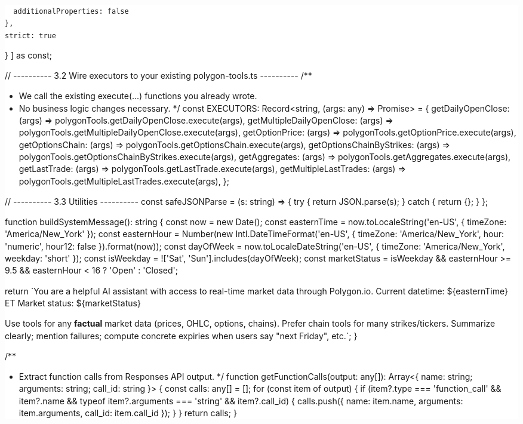       additionalProperties: false
    },
    strict: true
  }
] as const;

// ---------- 3.2 Wire executors to your existing polygon-tools.ts ----------
/**
 * We call the existing execute(...) functions you already wrote.
 * No business logic changes necessary.
 */
const EXECUTORS: Record<string, (args: any) => Promise<any>> = {
  getDailyOpenClose:          (args) => polygonTools.getDailyOpenClose.execute(args),
  getMultipleDailyOpenClose:  (args) => polygonTools.getMultipleDailyOpenClose.execute(args),
  getOptionPrice:             (args) => polygonTools.getOptionPrice.execute(args),
  getOptionsChain:            (args) => polygonTools.getOptionsChain.execute(args),
  getOptionsChainByStrikes:   (args) => polygonTools.getOptionsChainByStrikes.execute(args),
  getAggregates:              (args) => polygonTools.getAggregates.execute(args),
  getLastTrade:               (args) => polygonTools.getLastTrade.execute(args),
  getMultipleLastTrades:      (args) => polygonTools.getMultipleLastTrades.execute(args),
};

// ---------- 3.3 Utilities ----------
const safeJSONParse = (s: string) => { try { return JSON.parse(s); } catch { return {}; } };

function buildSystemMessage(): string {
  const now = new Date();
  const easternTime = now.toLocaleString('en-US', { timeZone: 'America/New_York' });
  const easternHour = Number(new Intl.DateTimeFormat('en-US', { timeZone: 'America/New_York', hour: 'numeric', hour12: false }).format(now));
  const dayOfWeek = now.toLocaleDateString('en-US', { timeZone: 'America/New_York', weekday: 'short' });
  const isWeekday = !['Sat', 'Sun'].includes(dayOfWeek);
  const marketStatus = isWeekday && easternHour >= 9.5 && easternHour < 16 ? 'Open' : 'Closed';

  return `You are a helpful AI assistant with access to real-time market data through Polygon.io.
Current datetime: ${easternTime} ET
Market status: ${marketStatus}

Use tools for any **factual** market data (prices, OHLC, options, chains). Prefer chain tools for many strikes/tickers.
Summarize clearly; mention failures; compute concrete expiries when users say "next Friday", etc.`;
}

/**
 * Extract function calls from Responses API output.
 */
function getFunctionCalls(output: any[]): Array<{ name: string; arguments: string; call_id: string }> {
  const calls: any[] = [];
  for (const item of output) {
    if (item?.type === 'function_call' && item?.name && typeof item?.arguments === 'string' && item?.call_id) {
      calls.push({ name: item.name, arguments: item.arguments, call_id: item.call_id });
    }
  }
  return calls;
}
